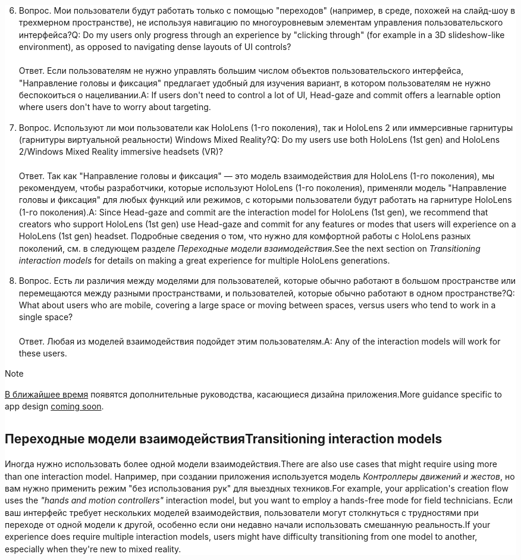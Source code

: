 6.  <span data-ttu-id="1e972-207">Вопрос. Мои пользователи будут работать только с помощью "переходов" (например, в среде, похожей на слайд-шоу в трехмерном пространстве), не используя навигацию по многоуровневым элементам управления пользовательского интерфейса?</span><span class="sxs-lookup"><span data-stu-id="1e972-207">Q: Do my users only progress through an experience by "clicking through" (for example in a 3D slideshow-like environment), as opposed to navigating dense layouts of UI controls?</span></span><br><br>
<span data-ttu-id="1e972-208">Ответ.  Если пользователям не нужно управлять большим числом объектов пользовательского интерфейса, "Направление головы и фиксация" предлагает удобный для изучения вариант, в котором пользователям не нужно беспокоиться о нацеливании.</span><span class="sxs-lookup"><span data-stu-id="1e972-208">A:  If users don't need to control a lot of UI, Head-gaze and commit offers a learnable option where users don't have to worry about targeting.</span></span> 
 
7.  <span data-ttu-id="1e972-209">Вопрос.  Используют ли мои пользователи как HoloLens (1-го поколения), так и HoloLens 2 или иммерсивные гарнитуры (гарнитуры виртуальной реальности) Windows Mixed Reality?</span><span class="sxs-lookup"><span data-stu-id="1e972-209">Q:  Do my users use both HoloLens (1st gen) and HoloLens 2/Windows Mixed Reality immersive headsets (VR)?</span></span><br><br>
<span data-ttu-id="1e972-210">Ответ.  Так как "Направление головы и фиксация" — это модель взаимодействия для HoloLens (1-го поколения), мы рекомендуем, чтобы разработчики, которые используют HoloLens (1-го поколения), применяли модель "Направление головы и фиксация" для любых функций или режимов, с которыми пользователи будут работать на гарнитуре HoloLens (1-го поколения).</span><span class="sxs-lookup"><span data-stu-id="1e972-210">A:  Since Head-gaze and commit are the interaction model for HoloLens (1st gen), we recommend that creators who support HoloLens (1st gen) use Head-gaze and commit for any features or modes that users will experience on a HoloLens (1st gen) headset.</span></span> <span data-ttu-id="1e972-211">Подробные сведения о том, что нужно для комфортной работы с HoloLens разных поколений, см. в следующем разделе *Переходные модели взаимодействия*.</span><span class="sxs-lookup"><span data-stu-id="1e972-211">See the next section on *Transitioning interaction models* for details on making a great experience for multiple HoloLens generations.</span></span>
 
8.  <span data-ttu-id="1e972-212">Вопрос. Есть ли различия между моделями для пользователей, которые обычно работают в большом пространстве или перемещаются между разными пространствами, и пользователей, которые обычно работают в одном пространстве?</span><span class="sxs-lookup"><span data-stu-id="1e972-212">Q: What about users who are mobile, covering a large space or moving between spaces, versus users who tend to work in a single space?</span></span><br><br>
<span data-ttu-id="1e972-213">Ответ.  Любая из моделей взаимодействия подойдет этим пользователям.</span><span class="sxs-lookup"><span data-stu-id="1e972-213">A:  Any of the interaction models will work for these users.</span></span>  

> [!NOTE]
> <span data-ttu-id="1e972-214">[В ближайшее время](../out-of-scope/news.md) появятся дополнительные руководства, касающиеся дизайна приложения.</span><span class="sxs-lookup"><span data-stu-id="1e972-214">More guidance specific to app design [coming soon](../out-of-scope/news.md).</span></span>


## <a name="transitioning-interaction-models"></a><span data-ttu-id="1e972-215">Переходные модели взаимодействия</span><span class="sxs-lookup"><span data-stu-id="1e972-215">Transitioning interaction models</span></span>
<span data-ttu-id="1e972-216">Иногда нужно использовать более одной модели взаимодействия.</span><span class="sxs-lookup"><span data-stu-id="1e972-216">There are also use cases that might require using more than one interaction model.</span></span> <span data-ttu-id="1e972-217">Например, при создании приложения используется модель _Контроллеры движений и жестов_, но вам нужно применить режим "без использования рук" для выездных техников.</span><span class="sxs-lookup"><span data-stu-id="1e972-217">For example, your application's creation flow uses the _"hands and motion controllers"_ interaction model, but you want to employ a hands-free mode for field technicians.</span></span> <span data-ttu-id="1e972-218">Если ваш интерфейс требует нескольких моделей взаимодействия, пользователи могут столкнуться с трудностями при переходе от одной модели к другой, особенно если они недавно начали использовать смешанную реальность.</span><span class="sxs-lookup"><span data-stu-id="1e972-218">If your experience does require multiple interaction models, users might have difficulty transitioning from one model to another, especially when they're new to mixed reality.</span></span>
